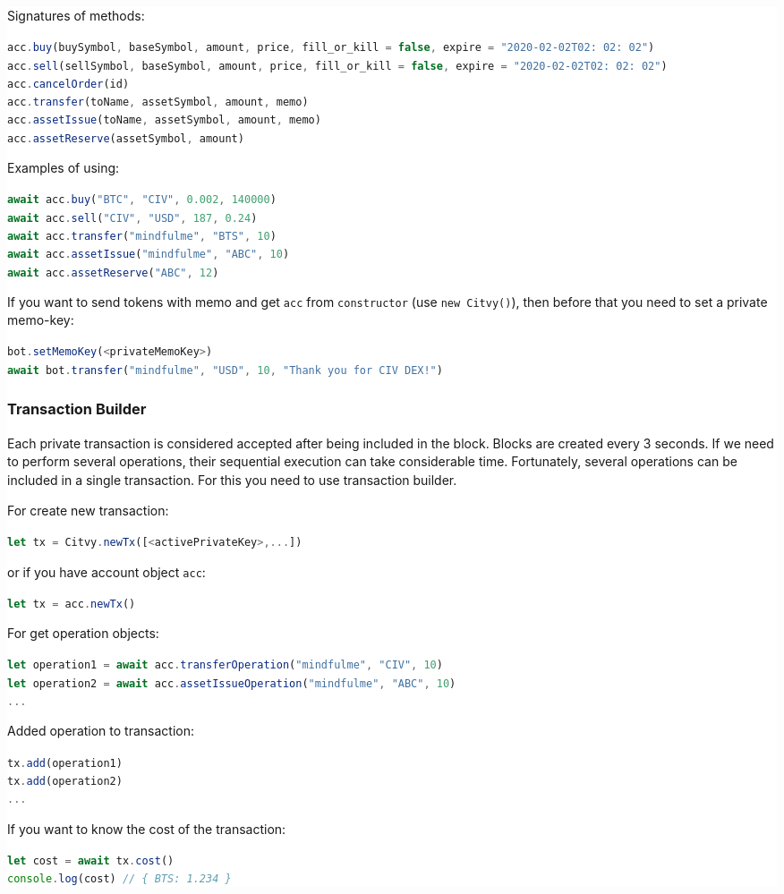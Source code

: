 Signatures of methods:
```js
acc.buy(buySymbol, baseSymbol, amount, price, fill_or_kill = false, expire = "2020-02-02T02: 02: 02")
acc.sell(sellSymbol, baseSymbol, amount, price, fill_or_kill = false, expire = "2020-02-02T02: 02: 02")
acc.cancelOrder(id)
acc.transfer(toName, assetSymbol, amount, memo)
acc.assetIssue(toName, assetSymbol, amount, memo)
acc.assetReserve(assetSymbol, amount)
```

Examples of using:
```js
await acc.buy("BTC", "CIV", 0.002, 140000)
await acc.sell("CIV", "USD", 187, 0.24)
await acc.transfer("mindfulme", "BTS", 10)
await acc.assetIssue("mindfulme", "ABC", 10)
await acc.assetReserve("ABC", 12)
```

If you want to send tokens with memo and get `acc` from `constructor` (use `new Citvy()`), then before that you need to set a private memo-key:
```js
bot.setMemoKey(<privateMemoKey>)
await bot.transfer("mindfulme", "USD", 10, "Thank you for CIV DEX!")
```
### Transaction Builder

Each private transaction is considered accepted after being included in the block. Blocks are created every 3 seconds. If we need to perform several operations, their sequential execution can take considerable time. Fortunately, several operations can be included in a single transaction. For this you need to use transaction builder.

For create new transaction:
```js
let tx = Citvy.newTx([<activePrivateKey>,...])
```
or if you have account object `acc`:
```js
let tx = acc.newTx()
```

For get operation objects:
```js
let operation1 = await acc.transferOperation("mindfulme", "CIV", 10)
let operation2 = await acc.assetIssueOperation("mindfulme", "ABC", 10)
...
```
Added operation to transaction:
```js
tx.add(operation1)
tx.add(operation2)
...
```
If you want to know the cost of the transaction:
```js
let cost = await tx.cost()
console.log(cost) // { BTS: 1.234 }
```
